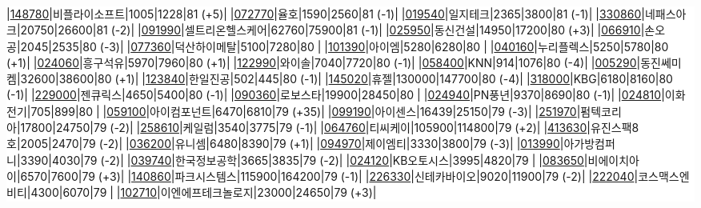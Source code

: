 |[148780](https://finance.daum.net/quotes/A148780)|비플라이소프트|1005|1228|81 (+5)|
|[072770](https://finance.daum.net/quotes/A072770)|율호|1590|2560|81 (-1)|
|[019540](https://finance.daum.net/quotes/A019540)|일지테크|2365|3800|81 (-1)|
|[330860](https://finance.daum.net/quotes/A330860)|네패스아크|20750|26600|81 (-2)|
|[091990](https://finance.daum.net/quotes/A091990)|셀트리온헬스케어|62760|75900|81 (-1)|
|[025950](https://finance.daum.net/quotes/A025950)|동신건설|14950|17200|80 (+3)|
|[066910](https://finance.daum.net/quotes/A066910)|손오공|2045|2535|80 (-3)|
|[077360](https://finance.daum.net/quotes/A077360)|덕산하이메탈|5100|7280|80 |
|[101390](https://finance.daum.net/quotes/A101390)|아이엠|5280|6280|80 |
|[040160](https://finance.daum.net/quotes/A040160)|누리플렉스|5250|5780|80 (+1)|
|[024060](https://finance.daum.net/quotes/A024060)|흥구석유|5970|7960|80 (+1)|
|[122990](https://finance.daum.net/quotes/A122990)|와이솔|7040|7720|80 (-1)|
|[058400](https://finance.daum.net/quotes/A058400)|KNN|914|1076|80 (-4)|
|[005290](https://finance.daum.net/quotes/A005290)|동진쎄미켐|32600|38600|80 (+1)|
|[123840](https://finance.daum.net/quotes/A123840)|한일진공|502|445|80 (-1)|
|[145020](https://finance.daum.net/quotes/A145020)|휴젤|130000|147700|80 (-4)|
|[318000](https://finance.daum.net/quotes/A318000)|KBG|6180|8160|80 (-1)|
|[229000](https://finance.daum.net/quotes/A229000)|젠큐릭스|4650|5400|80 (-1)|
|[090360](https://finance.daum.net/quotes/A090360)|로보스타|19900|28450|80 |
|[024940](https://finance.daum.net/quotes/A024940)|PN풍년|9370|8690|80 (-1)|
|[024810](https://finance.daum.net/quotes/A024810)|이화전기|705|899|80 |
|[059100](https://finance.daum.net/quotes/A059100)|아이컴포넌트|6470|6810|79 (+35)|
|[099190](https://finance.daum.net/quotes/A099190)|아이센스|16439|25150|79 (-3)|
|[251970](https://finance.daum.net/quotes/A251970)|펌텍코리아|17800|24750|79 (-2)|
|[258610](https://finance.daum.net/quotes/A258610)|케일럼|3540|3775|79 (-1)|
|[064760](https://finance.daum.net/quotes/A064760)|티씨케이|105900|114800|79 (+2)|
|[413630](https://finance.daum.net/quotes/A413630)|유진스팩8호|2005|2470|79 (-2)|
|[036200](https://finance.daum.net/quotes/A036200)|유니셈|6480|8390|79 (+1)|
|[094970](https://finance.daum.net/quotes/A094970)|제이엠티|3330|3800|79 (-3)|
|[013990](https://finance.daum.net/quotes/A013990)|아가방컴퍼니|3390|4030|79 (-2)|
|[039740](https://finance.daum.net/quotes/A039740)|한국정보공학|3665|3835|79 (-2)|
|[024120](https://finance.daum.net/quotes/A024120)|KB오토시스|3995|4820|79 |
|[083650](https://finance.daum.net/quotes/A083650)|비에이치아이|6570|7600|79 (+3)|
|[140860](https://finance.daum.net/quotes/A140860)|파크시스템스|115900|164200|79 (-1)|
|[226330](https://finance.daum.net/quotes/A226330)|신테카바이오|9020|11900|79 (-2)|
|[222040](https://finance.daum.net/quotes/A222040)|코스맥스엔비티|4300|6070|79 |
|[102710](https://finance.daum.net/quotes/A102710)|이엔에프테크놀로지|23000|24650|79 (+3)|